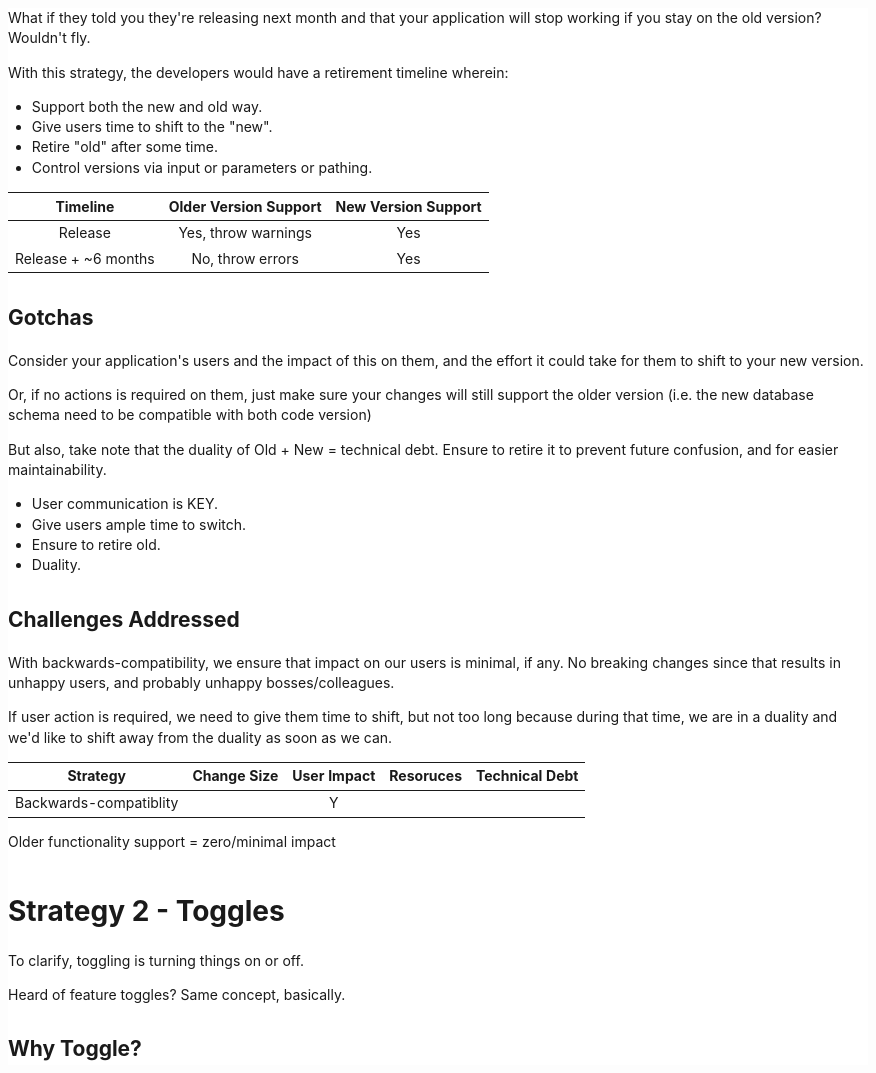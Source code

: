 What if they told you they're releasing next month and that your application will stop working if you stay on the old version? Wouldn't fly.

With this strategy, the developers would have a retirement timeline wherein:
* Support both the new and old way.
* Give users time to shift to the "new".
* Retire "old" after some time.
* Control versions via input or parameters or pathing.

|Timeline|Older Version Support | New Version Support|
|:---:|:---:|:---:
|Release | Yes, throw warnings | Yes
| Release + ~6 months | No, throw errors | Yes

## Gotchas

Consider your application's users and the impact of this on them, and the effort it could take for them to shift to your new version.

Or, if no actions is required on them, just make sure your changes will still support the older version (i.e. the new database schema need to be compatible with both code version)

But also, take note that the duality of Old + New = technical debt. Ensure to retire it to prevent future confusion, and for easier maintainability.

* User communication is KEY.
* Give users ample time to switch.
* Ensure to retire old.
* Duality.

## Challenges Addressed

With backwards-compatibility, we ensure that impact on our users is minimal, if any. No breaking changes since that results in unhappy users, and probably unhappy bosses/colleagues.

If user action is required, we need to give them time to shift, but not too long because during that time, we are in a duality and we'd like to shift away from the duality as soon as we can.

|Strategy|Change Size | User Impact | Resoruces | Technical Debt|
|:---:|:---:|:---:|:---:|:---:
|Backwards-compatiblity | | Y |

Older functionality support = zero/minimal impact

# Strategy 2 - Toggles

To clarify, toggling is turning things on or off. 

Heard of feature toggles? Same concept, basically.

## Why Toggle?
